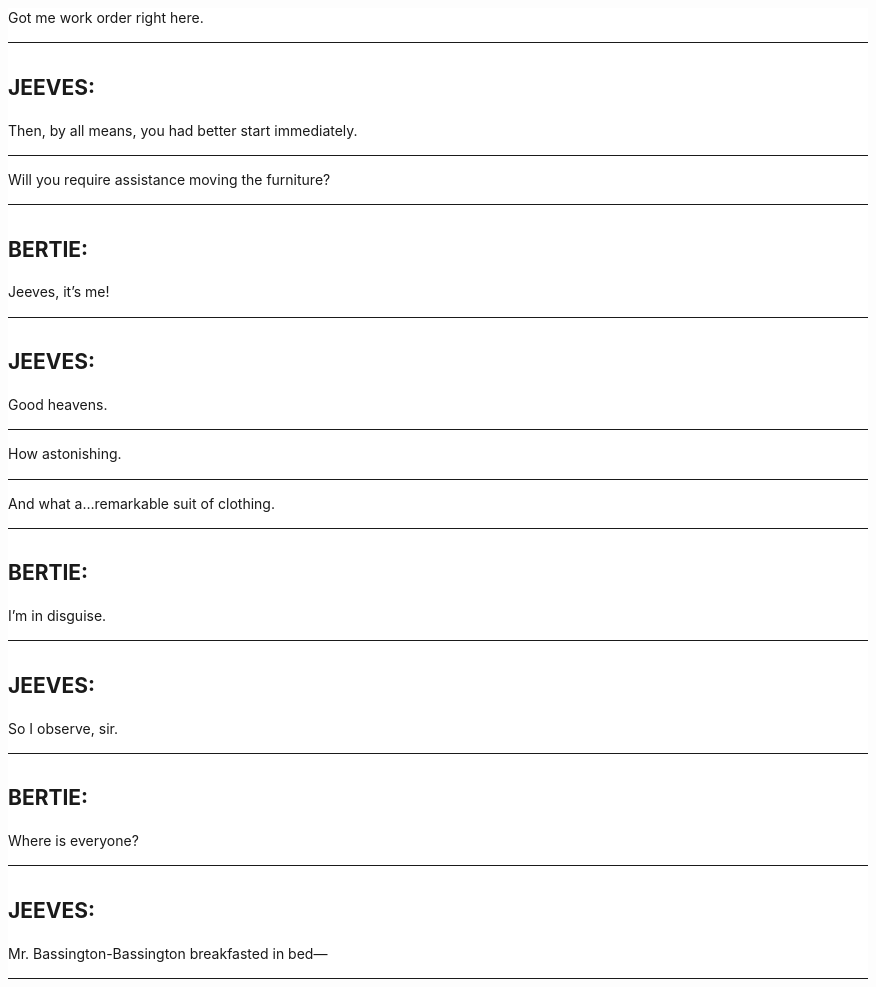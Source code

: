 
Got me work order right here.

---

## JEEVES:
Then, by all means, you had better start immediately.

---

Will you require assistance moving the furniture?

---

## BERTIE:
Jeeves, it’s me!

---

## JEEVES:
Good heavens.

---

How astonishing.

---

And what a…remarkable suit of clothing.

---

## BERTIE:
I’m in disguise.

---


## JEEVES:
So I observe, sir.

---

## BERTIE:
Where is everyone?

---

## JEEVES:
Mr. Bassington-Bassington breakfasted in bed—

---
